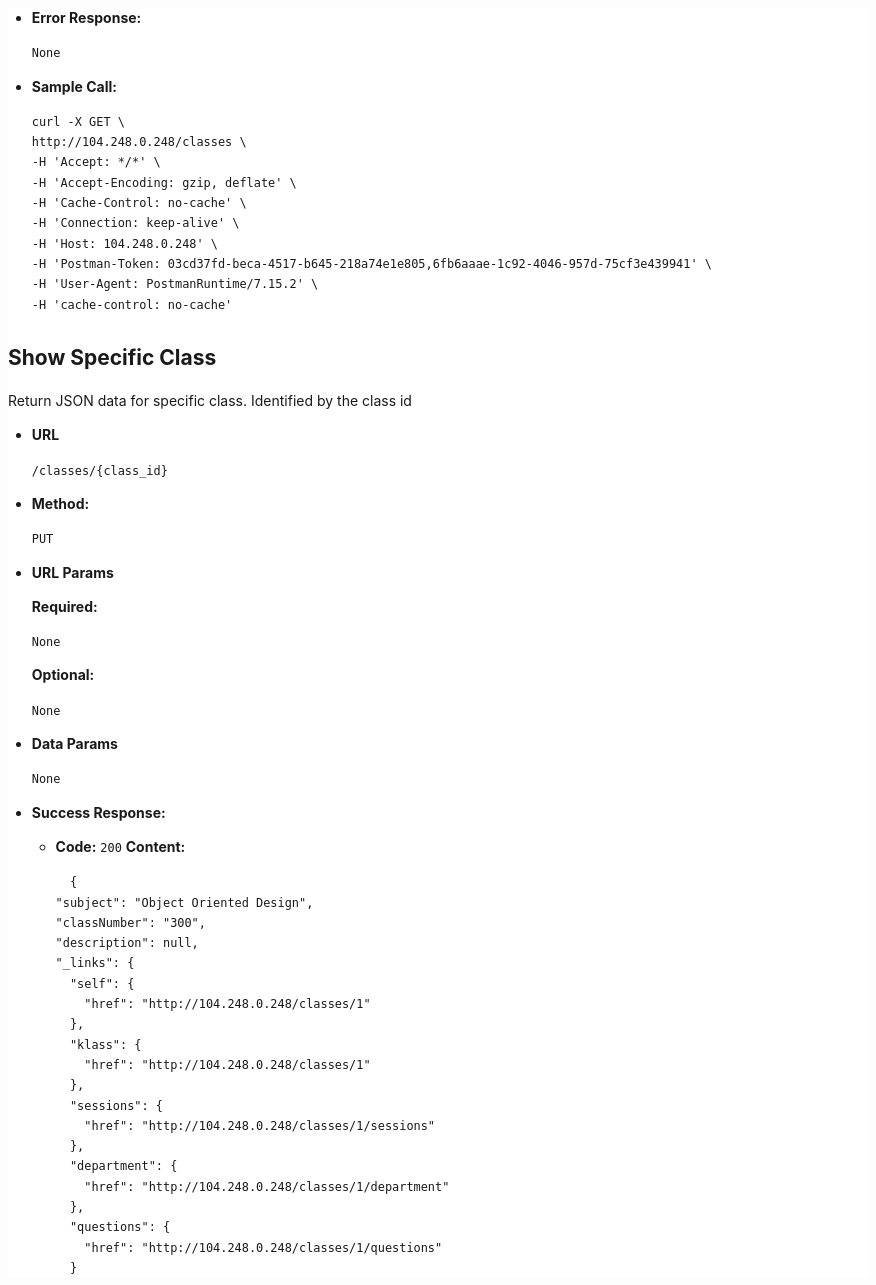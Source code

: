 * **Error Response:**

  `None`

* **Sample Call:**

  ```
  curl -X GET \
  http://104.248.0.248/classes \
  -H 'Accept: */*' \
  -H 'Accept-Encoding: gzip, deflate' \
  -H 'Cache-Control: no-cache' \
  -H 'Connection: keep-alive' \
  -H 'Host: 104.248.0.248' \
  -H 'Postman-Token: 03cd37fd-beca-4517-b645-218a74e1e805,6fb6aaae-1c92-4046-957d-75cf3e439941' \
  -H 'User-Agent: PostmanRuntime/7.15.2' \
  -H 'cache-control: no-cache'
  ```



**Show Specific Class**
----
  Return JSON data for specific class. Identified by the class id

* **URL**

  `/classes/{class_id}`

* **Method:**
  
   `PUT`
  
*  **URL Params**
  
   **Required:**
 
   `None`

   **Optional:**
 
   `None`

* **Data Params**

  `None`

* **Success Response:**
  

  * **Code:** `200` 
    **Content:** 
    ```
      {
    "subject": "Object Oriented Design",
    "classNumber": "300",
    "description": null,
    "_links": {
      "self": {
        "href": "http://104.248.0.248/classes/1"
      },
      "klass": {
        "href": "http://104.248.0.248/classes/1"
      },
      "sessions": {
        "href": "http://104.248.0.248/classes/1/sessions"
      },
      "department": {
        "href": "http://104.248.0.248/classes/1/department"
      },
      "questions": {
        "href": "http://104.248.0.248/classes/1/questions"
      }